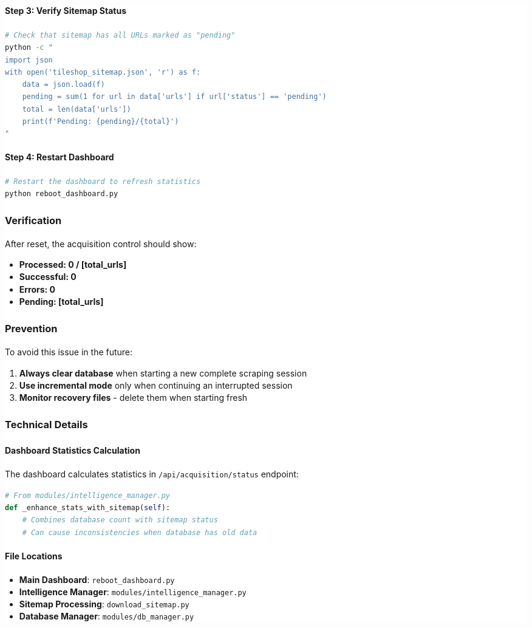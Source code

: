 #### Step 3: Verify Sitemap Status
```bash
# Check that sitemap has all URLs marked as "pending"
python -c "
import json
with open('tileshop_sitemap.json', 'r') as f:
    data = json.load(f)
    pending = sum(1 for url in data['urls'] if url['status'] == 'pending')
    total = len(data['urls'])
    print(f'Pending: {pending}/{total}')
"
```

#### Step 4: Restart Dashboard
```bash
# Restart the dashboard to refresh statistics
python reboot_dashboard.py
```

### Verification

After reset, the acquisition control should show:
- **Processed: 0 / [total_urls]**
- **Successful: 0**
- **Errors: 0**
- **Pending: [total_urls]**

### Prevention

To avoid this issue in the future:

1. **Always clear database** when starting a new complete scraping session
2. **Use incremental mode** only when continuing an interrupted session
3. **Monitor recovery files** - delete them when starting fresh

### Technical Details

#### Dashboard Statistics Calculation

The dashboard calculates statistics in `/api/acquisition/status` endpoint:

```python
# From modules/intelligence_manager.py
def _enhance_stats_with_sitemap(self):
    # Combines database count with sitemap status
    # Can cause inconsistencies when database has old data
```

#### File Locations

- **Main Dashboard**: `reboot_dashboard.py`
- **Intelligence Manager**: `modules/intelligence_manager.py`
- **Sitemap Processing**: `download_sitemap.py`
- **Database Manager**: `modules/db_manager.py`
